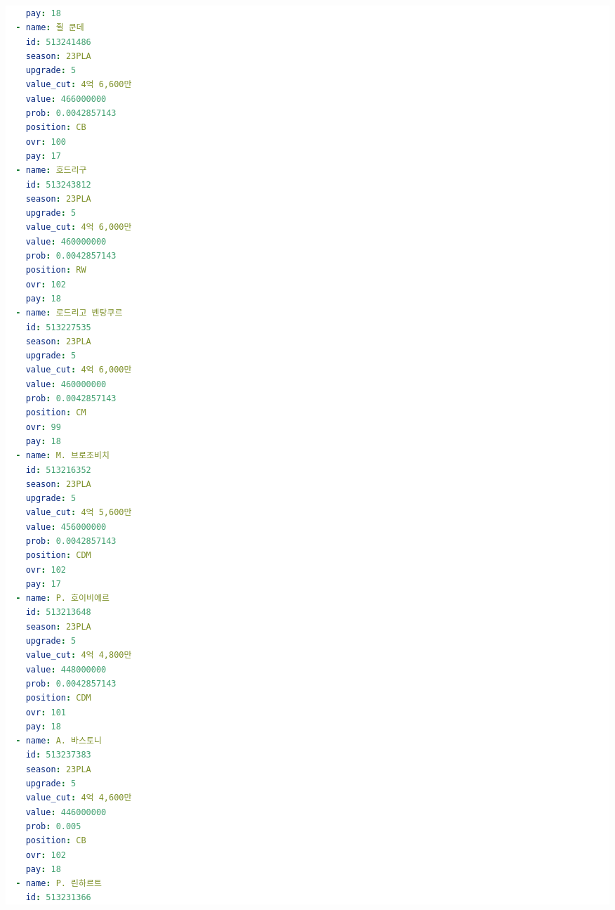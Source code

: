 ```yaml
    pay: 18
  - name: 쥘 쿤데
    id: 513241486
    season: 23PLA
    upgrade: 5
    value_cut: 4억 6,600만
    value: 466000000
    prob: 0.0042857143
    position: CB
    ovr: 100
    pay: 17
  - name: 호드리구
    id: 513243812
    season: 23PLA
    upgrade: 5
    value_cut: 4억 6,000만
    value: 460000000
    prob: 0.0042857143
    position: RW
    ovr: 102
    pay: 18
  - name: 로드리고 벤탕쿠르
    id: 513227535
    season: 23PLA
    upgrade: 5
    value_cut: 4억 6,000만
    value: 460000000
    prob: 0.0042857143
    position: CM
    ovr: 99
    pay: 18
  - name: M. 브로조비치
    id: 513216352
    season: 23PLA
    upgrade: 5
    value_cut: 4억 5,600만
    value: 456000000
    prob: 0.0042857143
    position: CDM
    ovr: 102
    pay: 17
  - name: P. 호이비에르
    id: 513213648
    season: 23PLA
    upgrade: 5
    value_cut: 4억 4,800만
    value: 448000000
    prob: 0.0042857143
    position: CDM
    ovr: 101
    pay: 18
  - name: A. 바스토니
    id: 513237383
    season: 23PLA
    upgrade: 5
    value_cut: 4억 4,600만
    value: 446000000
    prob: 0.005
    position: CB
    ovr: 102
    pay: 18
  - name: P. 린하르트
    id: 513231366
```